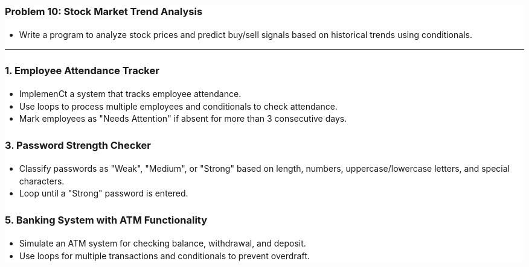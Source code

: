 ### **Problem 10: Stock Market Trend Analysis**

- Write a program to analyze stock prices and predict buy/sell signals based on historical trends using conditionals.

---

### **1. Employee Attendance Tracker**

- ImplemenCt a system that tracks employee attendance.
- Use loops to process multiple employees and conditionals to check attendance.
- Mark employees as "Needs Attention" if absent for more than 3 consecutive days.

### **3. Password Strength Checker**

- Classify passwords as "Weak", "Medium", or "Strong" based on length, numbers, uppercase/lowercase letters, and special characters.
- Loop until a "Strong" password is entered.

### **5. Banking System with ATM Functionality**

- Simulate an ATM system for checking balance, withdrawal, and deposit.
- Use loops for multiple transactions and conditionals to prevent overdraft.
